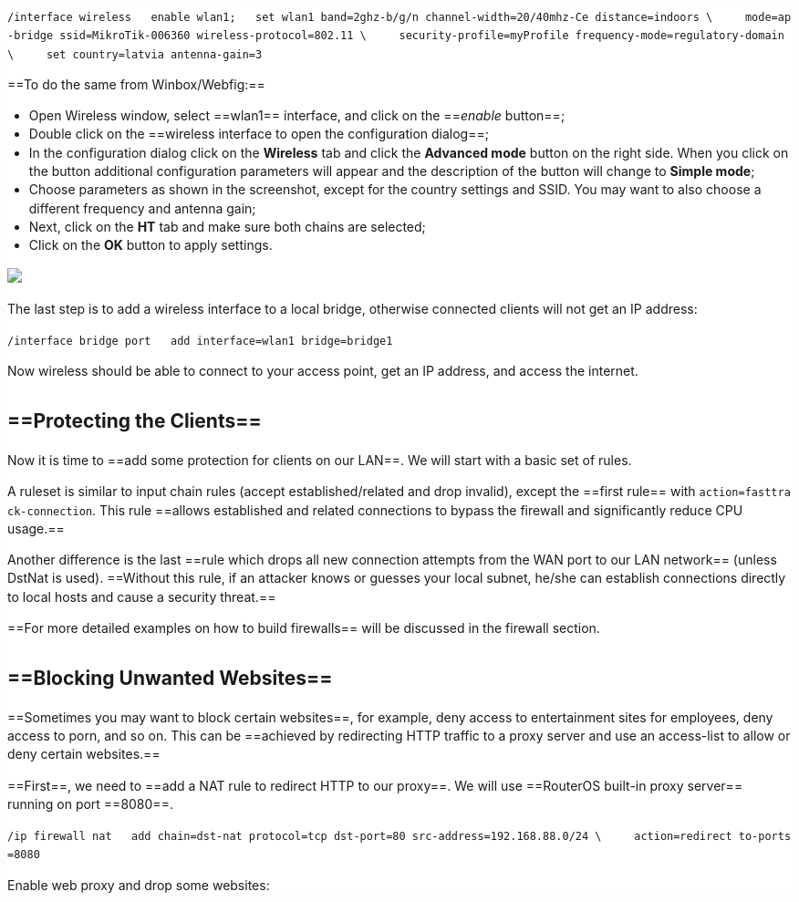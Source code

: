 `/interface wireless   enable wlan1;   set wlan1 band=2ghz-b/g/n channel-width=20/40mhz-Ce distance=indoors \     mode=ap-bridge ssid=MikroTik-006360 wireless-protocol=802.11 \     security-profile=myProfile frequency-mode=regulatory-domain \     set country=latvia antenna-gain=3`

==To do the same from Winbox/Webfig:==

- Open Wireless window, select ==wlan1== interface, and click on the ==*enable* button==;
- Double click on the ==wireless interface to open the configuration dialog==;
- In the configuration dialog click on the **Wireless** tab and click the **Advanced mode** button on the right side. When you click on the button additional configuration parameters will appear and the description of the button will change to **Simple mode**;
- Choose parameters as shown in the screenshot, except for the country settings and SSID. You may want to also choose a different frequency and antenna gain;
- Next, click on the **HT** tab and make sure both chains are selected;
- Click on the **OK** button to apply settings.

![](https://help.mikrotik.com/docs/download/attachments/328151/winbox_wlan_iface.png?version=1&modificationDate=1569856463320&api=v2&effects=drop-shadow)

The last step is to add a wireless interface to a local bridge, otherwise connected clients will not get an IP address:

`/interface bridge port   add interface=wlan1 bridge=bridge1`

Now wireless should be able to connect to your access point, get an IP address, and access the internet.

## ==Protecting the Clients==

Now it is time to ==add some protection for clients on our LAN==. We will start with a basic set of rules.

A ruleset is similar to input chain rules (accept established/related and drop invalid), except the ==first rule== with `action=fasttrack-connection`. This rule ==allows established and related connections to bypass the firewall and significantly reduce CPU usage.==

Another difference is the last ==rule which drops all new connection attempts from the WAN port to our LAN network== (unless DstNat is used). ==Without this rule, if an attacker knows or guesses your local subnet, he/she can establish connections directly to local hosts and cause a security threat.==

==For more detailed examples on how to build firewalls== will be discussed in the firewall section.

## ==Blocking Unwanted Websites==

==Sometimes you may want to block certain websites==, for example, deny access to entertainment sites for employees, deny access to porn, and so on. This can be ==achieved by redirecting HTTP traffic to a proxy server and use an access-list to allow or deny certain websites.==

==First==, we need to ==add a NAT rule to redirect HTTP to our proxy==. We will use ==RouterOS built-in proxy server== running on port ==8080==.

`/ip firewall nat   add chain=dst-nat protocol=tcp dst-port=80 src-address=192.168.88.0/24 \     action=redirect to-ports=8080`

Enable web proxy and drop some websites:
